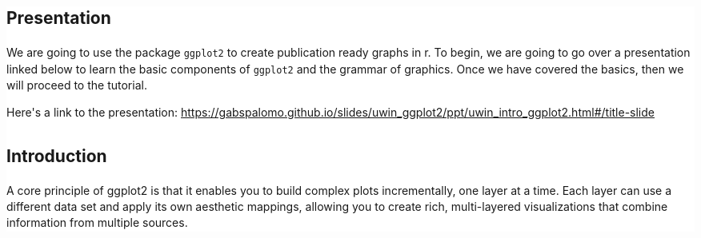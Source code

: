     
## Presentation

We are going to use the package `ggplot2` to create publication ready graphs in r. To begin, we are going to go over a presentation linked below to learn the basic components of `ggplot2` and the grammar of graphics. Once we have covered the basics, then we will proceed to the tutorial.

Here's a link to the presentation: https://gabspalomo.github.io/slides/uwin_ggplot2/ppt/uwin_intro_ggplot2.html#/title-slide


## Introduction 

A core principle of ggplot2 is that it enables you to build complex plots incrementally, one layer at a time.
Each layer can use a different data set and apply its own aesthetic mappings, allowing you to create rich, multi-layered visualizations that combine information from multiple sources.

<p float="center">